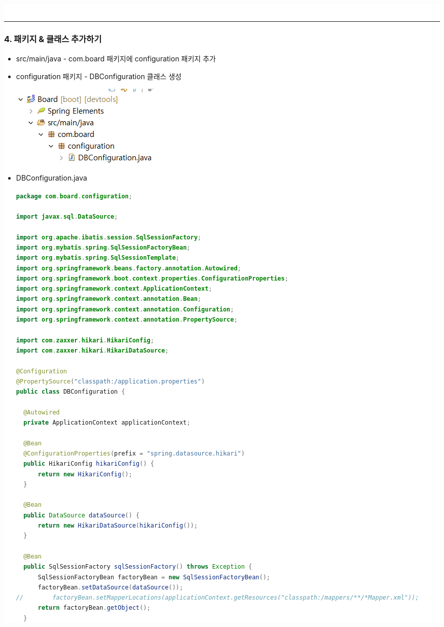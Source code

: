 <br>

---

### 4. 패키지 & 클래스 추가하기

- src/main/java - com.board 패키지에 configuration 패키지 추가

- configuration 패키지 - DBConfiguration 클래스 생성

  <img src="./img/image-20210801175547876.png">

- DBConfiguration.java

  ```java
  package com.board.configuration;
  
  import javax.sql.DataSource;
  
  import org.apache.ibatis.session.SqlSessionFactory;
  import org.mybatis.spring.SqlSessionFactoryBean;
  import org.mybatis.spring.SqlSessionTemplate;
  import org.springframework.beans.factory.annotation.Autowired;
  import org.springframework.boot.context.properties.ConfigurationProperties;
  import org.springframework.context.ApplicationContext;
  import org.springframework.context.annotation.Bean;
  import org.springframework.context.annotation.Configuration;
  import org.springframework.context.annotation.PropertySource;
  
  import com.zaxxer.hikari.HikariConfig;
  import com.zaxxer.hikari.HikariDataSource;
  
  @Configuration
  @PropertySource("classpath:/application.properties")
  public class DBConfiguration {
  
  	@Autowired
  	private ApplicationContext applicationContext;
  
  	@Bean
  	@ConfigurationProperties(prefix = "spring.datasource.hikari")
  	public HikariConfig hikariConfig() {
  		return new HikariConfig();
  	}
  
  	@Bean
  	public DataSource dataSource() {
  		return new HikariDataSource(hikariConfig());
  	}
  
  	@Bean
  	public SqlSessionFactory sqlSessionFactory() throws Exception {
  		SqlSessionFactoryBean factoryBean = new SqlSessionFactoryBean();
  		factoryBean.setDataSource(dataSource());
  //		factoryBean.setMapperLocations(applicationContext.getResources("classpath:/mappers/**/*Mapper.xml"));
  		return factoryBean.getObject();
  	}
  ```